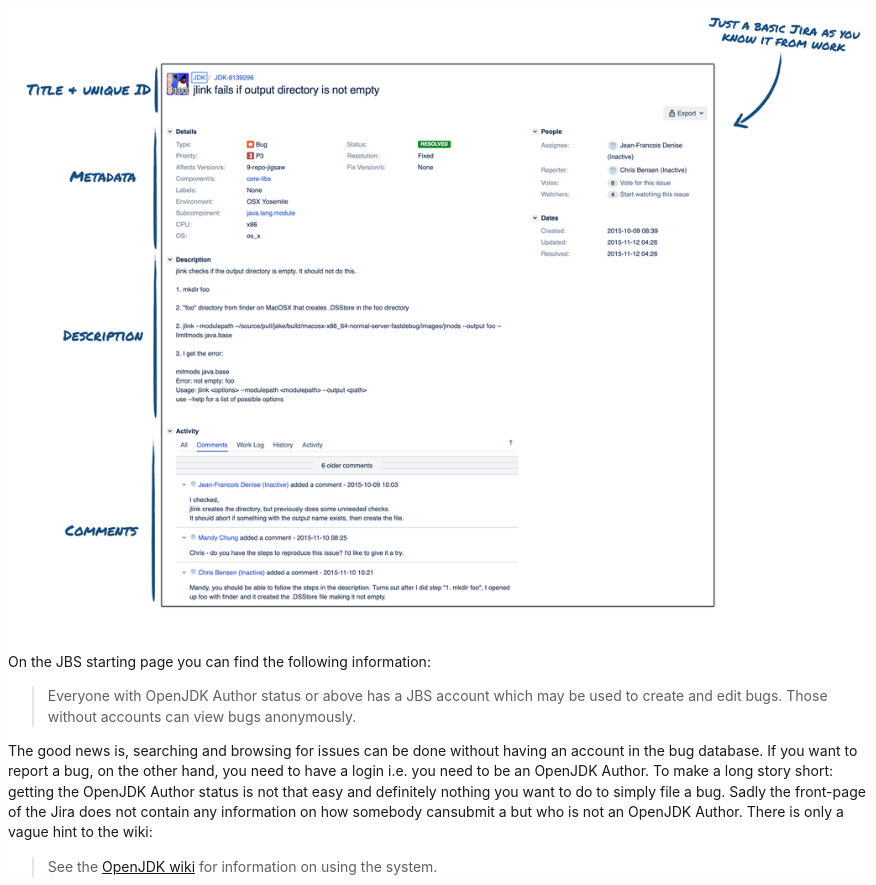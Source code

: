![OpenJDK bugtracker issue](/assets/posts/2021-02-22-openjdk-bug-tracker/openjdk-jira.png)

On the JBS starting page you can find the following information:

> Everyone with OpenJDK Author status or above has a JBS account which may be used to create and edit bugs.
> Those without accounts can view bugs anonymously.

The good news is, searching and browsing for issues can be done without having an account in the bug database.
If you want to report a bug, on the other hand, you need to have a login i.e. you need to be an OpenJDK Author.
To make a long story short: getting the OpenJDK Author status is not that easy and definitely nothing you want to do to simply file a bug.
Sadly the front-page of the Jira does not contain any information on how somebody cansubmit a but who is not an OpenJDK Author.
There is only a vague hint to the wiki:

> See the [OpenJDK wiki](https://wiki.openjdk.java.net/display/general/JBS+Overview) for information on using the system.
